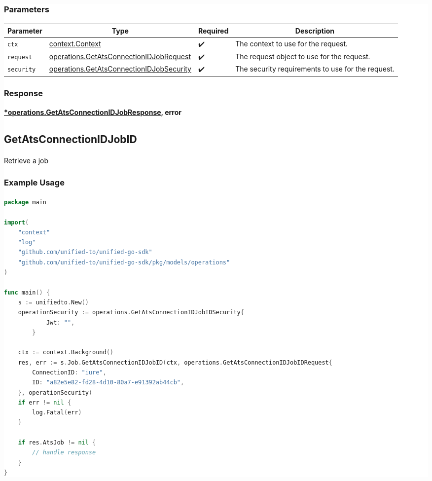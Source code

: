 ### Parameters

| Parameter                                                                                            | Type                                                                                                 | Required                                                                                             | Description                                                                                          |
| ---------------------------------------------------------------------------------------------------- | ---------------------------------------------------------------------------------------------------- | ---------------------------------------------------------------------------------------------------- | ---------------------------------------------------------------------------------------------------- |
| `ctx`                                                                                                | [context.Context](https://pkg.go.dev/context#Context)                                                | :heavy_check_mark:                                                                                   | The context to use for the request.                                                                  |
| `request`                                                                                            | [operations.GetAtsConnectionIDJobRequest](../../models/operations/getatsconnectionidjobrequest.md)   | :heavy_check_mark:                                                                                   | The request object to use for the request.                                                           |
| `security`                                                                                           | [operations.GetAtsConnectionIDJobSecurity](../../models/operations/getatsconnectionidjobsecurity.md) | :heavy_check_mark:                                                                                   | The security requirements to use for the request.                                                    |


### Response

**[*operations.GetAtsConnectionIDJobResponse](../../models/operations/getatsconnectionidjobresponse.md), error**


## GetAtsConnectionIDJobID

Retrieve a job

### Example Usage

```go
package main

import(
	"context"
	"log"
	"github.com/unified-to/unified-go-sdk"
	"github.com/unified-to/unified-go-sdk/pkg/models/operations"
)

func main() {
    s := unifiedto.New()
    operationSecurity := operations.GetAtsConnectionIDJobIDSecurity{
            Jwt: "",
        }

    ctx := context.Background()
    res, err := s.Job.GetAtsConnectionIDJobID(ctx, operations.GetAtsConnectionIDJobIDRequest{
        ConnectionID: "iure",
        ID: "a82e5e82-fd28-4d10-80a7-e91392ab44cb",
    }, operationSecurity)
    if err != nil {
        log.Fatal(err)
    }

    if res.AtsJob != nil {
        // handle response
    }
}
```
